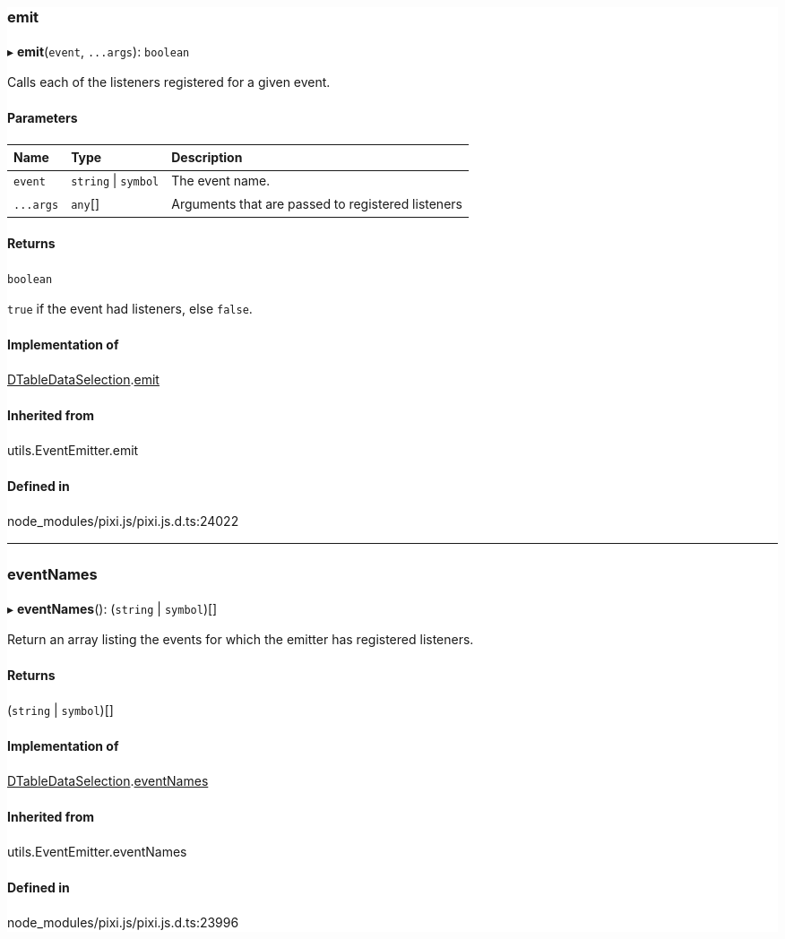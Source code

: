 ### emit

▸ **emit**(`event`, `...args`): `boolean`

Calls each of the listeners registered for a given event.

#### Parameters

| Name | Type | Description |
| :------ | :------ | :------ |
| `event` | `string` \| `symbol` | The event name. |
| `...args` | `any`[] | Arguments that are passed to registered listeners |

#### Returns

`boolean`

`true` if the event had listeners, else `false`.

#### Implementation of

[DTableDataSelection](../interfaces/DTableDataSelection.md).[emit](../interfaces/DTableDataSelection.md#emit)

#### Inherited from

utils.EventEmitter.emit

#### Defined in

node_modules/pixi.js/pixi.js.d.ts:24022

___

### eventNames

▸ **eventNames**(): (`string` \| `symbol`)[]

Return an array listing the events for which the emitter has registered listeners.

#### Returns

(`string` \| `symbol`)[]

#### Implementation of

[DTableDataSelection](../interfaces/DTableDataSelection.md).[eventNames](../interfaces/DTableDataSelection.md#eventnames)

#### Inherited from

utils.EventEmitter.eventNames

#### Defined in

node_modules/pixi.js/pixi.js.d.ts:23996
